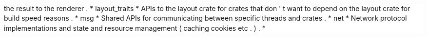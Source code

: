 the
result
to
the
renderer
.
*
layout_traits
*
APIs
to
the
layout
crate
for
crates
that
don
'
t
want
to
depend
on
the
layout
crate
for
build
speed
reasons
.
*
msg
*
Shared
APIs
for
communicating
between
specific
threads
and
crates
.
*
net
*
Network
protocol
implementations
and
state
and
resource
management
(
caching
cookies
etc
.
)
.
*